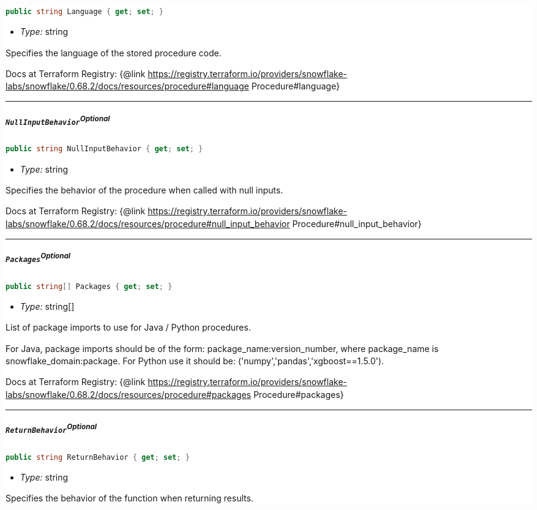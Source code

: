 ```csharp
public string Language { get; set; }
```

- *Type:* string

Specifies the language of the stored procedure code.

Docs at Terraform Registry: {@link https://registry.terraform.io/providers/snowflake-labs/snowflake/0.68.2/docs/resources/procedure#language Procedure#language}

---

##### `NullInputBehavior`<sup>Optional</sup> <a name="NullInputBehavior" id="@cdktf/provider-snowflake.procedure.ProcedureConfig.property.nullInputBehavior"></a>

```csharp
public string NullInputBehavior { get; set; }
```

- *Type:* string

Specifies the behavior of the procedure when called with null inputs.

Docs at Terraform Registry: {@link https://registry.terraform.io/providers/snowflake-labs/snowflake/0.68.2/docs/resources/procedure#null_input_behavior Procedure#null_input_behavior}

---

##### `Packages`<sup>Optional</sup> <a name="Packages" id="@cdktf/provider-snowflake.procedure.ProcedureConfig.property.packages"></a>

```csharp
public string[] Packages { get; set; }
```

- *Type:* string[]

List of package imports to use for Java / Python procedures.

For Java, package imports should be of the form: package_name:version_number, where package_name is snowflake_domain:package. For Python use it should be: ('numpy','pandas','xgboost==1.5.0').

Docs at Terraform Registry: {@link https://registry.terraform.io/providers/snowflake-labs/snowflake/0.68.2/docs/resources/procedure#packages Procedure#packages}

---

##### `ReturnBehavior`<sup>Optional</sup> <a name="ReturnBehavior" id="@cdktf/provider-snowflake.procedure.ProcedureConfig.property.returnBehavior"></a>

```csharp
public string ReturnBehavior { get; set; }
```

- *Type:* string

Specifies the behavior of the function when returning results.
